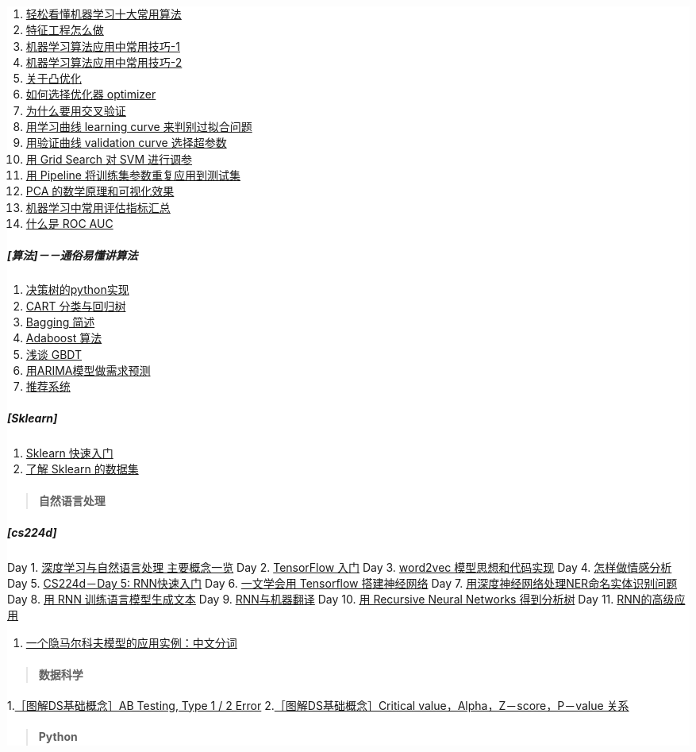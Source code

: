 1. [轻松看懂机器学习十大常用算法](http://blog.csdn.net/aliceyangxi1987/article/details/71079440)
2. [特征工程怎么做](http://blog.csdn.net/aliceyangxi1987/article/details/71079456)
3. [机器学习算法应用中常用技巧-1](http://blog.csdn.net/aliceyangxi1987/article/details/71079462)
4. [机器学习算法应用中常用技巧-2](http://blog.csdn.net/aliceyangxi1987/article/details/71079467)
5. [关于凸优化](http://blog.csdn.net/aliceyangxi1987/article/details/72969627)
6. [如何选择优化器 optimizer](http://www.jianshu.com/p/d99b83f4c1a6)
7. [为什么要用交叉验证](http://blog.csdn.net/aliceyangxi1987/article/details/73532651)
8. [用学习曲线 learning curve 来判别过拟合问题](http://blog.csdn.net/aliceyangxi1987/article/details/73598857)
9. [用验证曲线 validation curve 选择超参数](http://blog.csdn.net/aliceyangxi1987/article/details/73621144)
10. [用 Grid Search 对 SVM 进行调参](http://blog.csdn.net/aliceyangxi1987/article/details/73769950)
11. [用 Pipeline 将训练集参数重复应用到测试集](http://blog.csdn.net/aliceyangxi1987/article/details/73825718)
12. [PCA 的数学原理和可视化效果](http://blog.csdn.net/aliceyangxi1987/article/details/73930256)
13. [机器学习中常用评估指标汇总](http://blog.csdn.net/aliceyangxi1987/article/details/74181259)
14. [什么是 ROC AUC](http://blog.csdn.net/aliceyangxi1987/article/details/74315521)

##### [算法]－－通俗易懂讲算法

1. [决策树的python实现](http://blog.csdn.net/aliceyangxi1987/article/details/71079490)
2. [CART 分类与回归树](http://blog.csdn.net/aliceyangxi1987/article/details/73374890)
3. [Bagging 简述](http://blog.csdn.net/aliceyangxi1987/article/details/74625962)
4. [Adaboost 算法](http://blog.csdn.net/aliceyangxi1987/article/details/72969566)
5. [浅谈 GBDT](http://blog.csdn.net/aliceyangxi1987/article/details/72983458)
6. [用ARIMA模型做需求预测](http://blog.csdn.net/aliceyangxi1987/article/details/71079522)
7. [推荐系统](http://blog.csdn.net/aliceyangxi1987/article/details/71079538)

##### [Sklearn]

1. [Sklearn 快速入门](http://blog.csdn.net/aliceyangxi1987/article/details/71079505)
2. [了解 Sklearn 的数据集](http://blog.csdn.net/aliceyangxi1987/article/details/71079511)

> #### 自然语言处理

##### [cs224d]

Day 1. [深度学习与自然语言处理 主要概念一览](http://blog.csdn.net/aliceyangxi1987/article/details/71915180) 
Day 2. [TensorFlow 入门](http://blog.csdn.net/aliceyangxi1987/article/details/70788930) 
Day 3. [word2vec 模型思想和代码实现](http://blog.csdn.net/aliceyangxi1987/article/details/71055224) 
Day 4. [怎样做情感分析](http://blog.csdn.net/aliceyangxi1987/article/details/71055227) 
Day 5. [CS224d－Day 5: RNN快速入门](http://blog.csdn.net/aliceyangxi1987/article/details/71055131) 
Day 6. [一文学会用 Tensorflow 搭建神经网络](http://blog.csdn.net/aliceyangxi1987/article/details/70788722) 
Day 7. [用深度神经网络处理NER命名实体识别问题](http://blog.csdn.net/aliceyangxi1987/article/details/71055230) 
Day 8. [用 RNN 训练语言模型生成文本](http://blog.csdn.net/aliceyangxi1987/article/details/71055234) 
Day 9. [RNN与机器翻译](http://blog.csdn.net/aliceyangxi1987/article/details/71055235) 
Day 10. [用 Recursive Neural Networks 得到分析树](http://blog.csdn.net/aliceyangxi1987/article/details/71055237) 
Day 11. [RNN的高级应用](http://blog.csdn.net/aliceyangxi1987/article/details/71079377)

1. [一个隐马尔科夫模型的应用实例：中文分词](http://blog.csdn.net/aliceyangxi1987/article/details/71079395)

> #### 数据科学

1.[［图解DS基础概念］AB Testing, Type 1 / 2 Error](http://www.jianshu.com/p/ccf0ea7f1a70) 
2.[［图解DS基础概念］Critical value，Alpha，Z－score，P－value 关系](http://www.jianshu.com/p/97c7bcb21b73)

> #### Python
